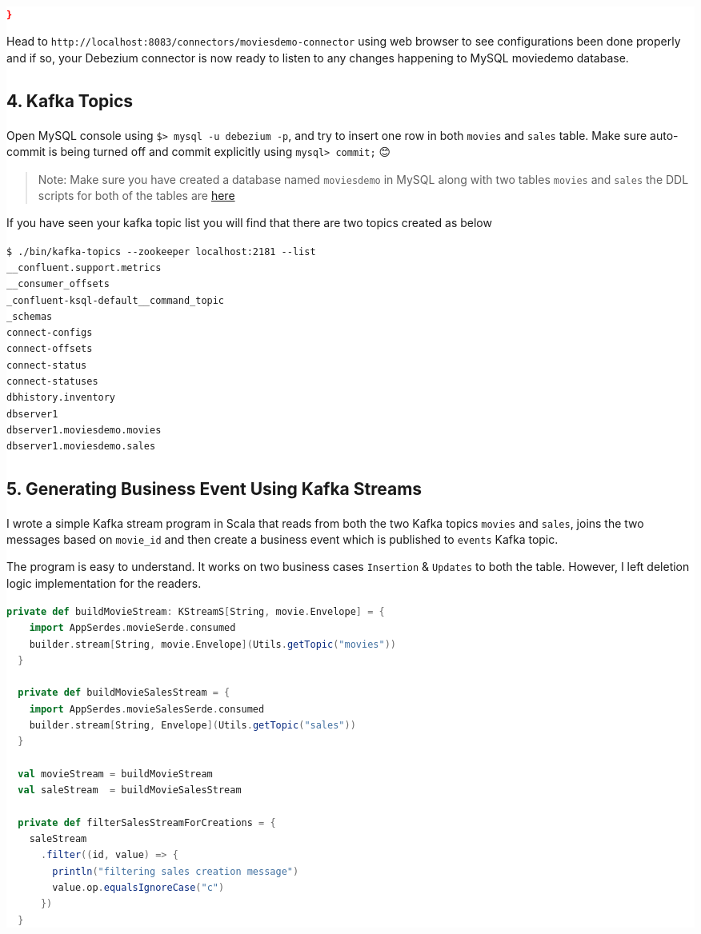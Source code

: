 ```json
}
```

Head to `http://localhost:8083/connectors/moviesdemo-connector` using web browser to see configurations been done properly and if so, your Debezium connector is now ready to listen to any changes happening to MySQL moviedemo database.

## 4\. Kafka Topics

Open MySQL console using `$> mysql -u debezium -p`, and try to insert one row in both `movies` and `sales` table. Make sure auto-commit is being turned off and commit explicitly using `mysql> commit;` 😊

> Note: Make sure you have created a database named `moviesdemo` in MySQL along with two tables `movies` and `sales` the DDL scripts for both of the tables are [here](https://gist.github.com/ninadingole/cfd3683c5d65dec9a232c8604963f2ed)

If you have seen your kafka topic list you will find that there are two topics created as below

```shell-session
$ ./bin/kafka-topics --zookeeper localhost:2181 --list
__confluent.support.metrics
__consumer_offsets
_confluent-ksql-default__command_topic
_schemas
connect-configs
connect-offsets
connect-status
connect-statuses
dbhistory.inventory
dbserver1
dbserver1.moviesdemo.movies
dbserver1.moviesdemo.sales
```

## 5\. Generating Business Event Using Kafka Streams

I wrote a simple Kafka stream program in Scala that reads from both the two Kafka topics `movies` and `sales`, joins the two messages based on `movie_id` and then create a business event which is published to `events` Kafka topic.

The program is easy to understand. It works on two business cases `Insertion` & `Updates` to both the table. However, I left deletion logic implementation for the readers.

```scala
private def buildMovieStream: KStreamS[String, movie.Envelope] = {
    import AppSerdes.movieSerde.consumed
    builder.stream[String, movie.Envelope](Utils.getTopic("movies"))
  }

  private def buildMovieSalesStream = {
    import AppSerdes.movieSalesSerde.consumed
    builder.stream[String, Envelope](Utils.getTopic("sales"))
  }

  val movieStream = buildMovieStream
  val saleStream  = buildMovieSalesStream

  private def filterSalesStreamForCreations = {
    saleStream
      .filter((id, value) => {
        println("filtering sales creation message")
        value.op.equalsIgnoreCase("c")
      })
  }

```